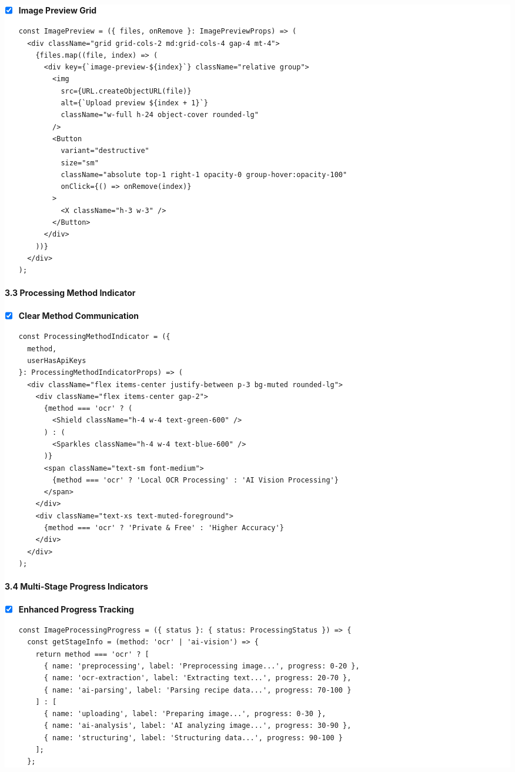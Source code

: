 - [x] **Image Preview Grid**
  ```tsx
  const ImagePreview = ({ files, onRemove }: ImagePreviewProps) => (
    <div className="grid grid-cols-2 md:grid-cols-4 gap-4 mt-4">
      {files.map((file, index) => (
        <div key={`image-preview-${index}`} className="relative group">
          <img 
            src={URL.createObjectURL(file)} 
            alt={`Upload preview ${index + 1}`}
            className="w-full h-24 object-cover rounded-lg"
          />
          <Button
            variant="destructive"
            size="sm"
            className="absolute top-1 right-1 opacity-0 group-hover:opacity-100"
            onClick={() => onRemove(index)}
          >
            <X className="h-3 w-3" />
          </Button>
        </div>
      ))}
    </div>
  );
  ```

#### 3.3 Processing Method Indicator
- [x] **Clear Method Communication**
  ```tsx
  const ProcessingMethodIndicator = ({ 
    method, 
    userHasApiKeys 
  }: ProcessingMethodIndicatorProps) => (
    <div className="flex items-center justify-between p-3 bg-muted rounded-lg">
      <div className="flex items-center gap-2">
        {method === 'ocr' ? (
          <Shield className="h-4 w-4 text-green-600" />
        ) : (
          <Sparkles className="h-4 w-4 text-blue-600" />
        )}
        <span className="text-sm font-medium">
          {method === 'ocr' ? 'Local OCR Processing' : 'AI Vision Processing'}
        </span>
      </div>
      <div className="text-xs text-muted-foreground">
        {method === 'ocr' ? 'Private & Free' : 'Higher Accuracy'}
      </div>
    </div>
  );
  ```

#### 3.4 Multi-Stage Progress Indicators
- [x] **Enhanced Progress Tracking**
  ```tsx
  const ImageProcessingProgress = ({ status }: { status: ProcessingStatus }) => {
    const getStageInfo = (method: 'ocr' | 'ai-vision') => {
      return method === 'ocr' ? [
        { name: 'preprocessing', label: 'Preprocessing image...', progress: 0-20 },
        { name: 'ocr-extraction', label: 'Extracting text...', progress: 20-70 },
        { name: 'ai-parsing', label: 'Parsing recipe data...', progress: 70-100 }
      ] : [
        { name: 'uploading', label: 'Preparing image...', progress: 0-30 },
        { name: 'ai-analysis', label: 'AI analyzing image...', progress: 30-90 },
        { name: 'structuring', label: 'Structuring data...', progress: 90-100 }
      ];
    };
  ```